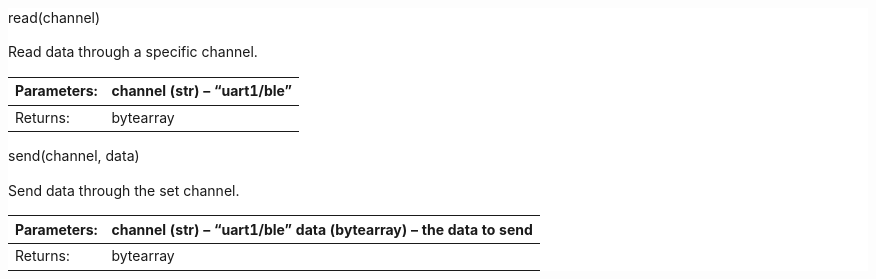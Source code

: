 read\(channel\)

Read data through a specific channel.

| Parameters: | channel \(str\) – “uart1/ble” |
| :--- | :--- |
| Returns: | bytearray |

send\(channel, data\)

Send data through the set channel.

| Parameters: | channel \(str\) – “uart1/ble” data \(bytearray\) – the data to send |
| :--- | :--- |
| Returns: | bytearray |

